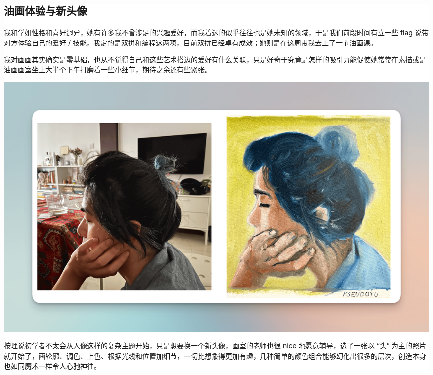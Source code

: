 ## 油画体验与新头像

我和学姐性格和喜好迥异，她有许多我不曾涉足的兴趣爱好，而我着迷的似乎往往也是她未知的领域，于是我们前段时间有立一些 flag 说带对方体验自己的爱好 / 技能，我定的是双拼和编程这两项，目前双拼已经卓有成效；她则是在这周带我去上了一节油画课。

我对画画其实确实是零基础，也从不觉得自己和这些艺术搭边的爱好有什么关联，只是好奇于究竟是怎样的吸引力能促使她常常在素描或是油画画室坐上大半个下午打磨着一些小细节，期待之余还有些紧张。

![oil_painting_experience](assets/1711418215-02d0508eaa3c4fd7f70998e9ed189a9d.png)

按理说初学者不太会从人像这样的复杂主题开始，只是想要换一个新头像，画室的老师也很 nice 地愿意辅导，选了一张以 “头” 为主的照片就开始了，画轮廓、调色、上色、根据光线和位置加细节，一切比想象得更加有趣，几种简单的颜色组合能够幻化出很多的层次，创造本身也如同魔术一样令人心驰神往。
